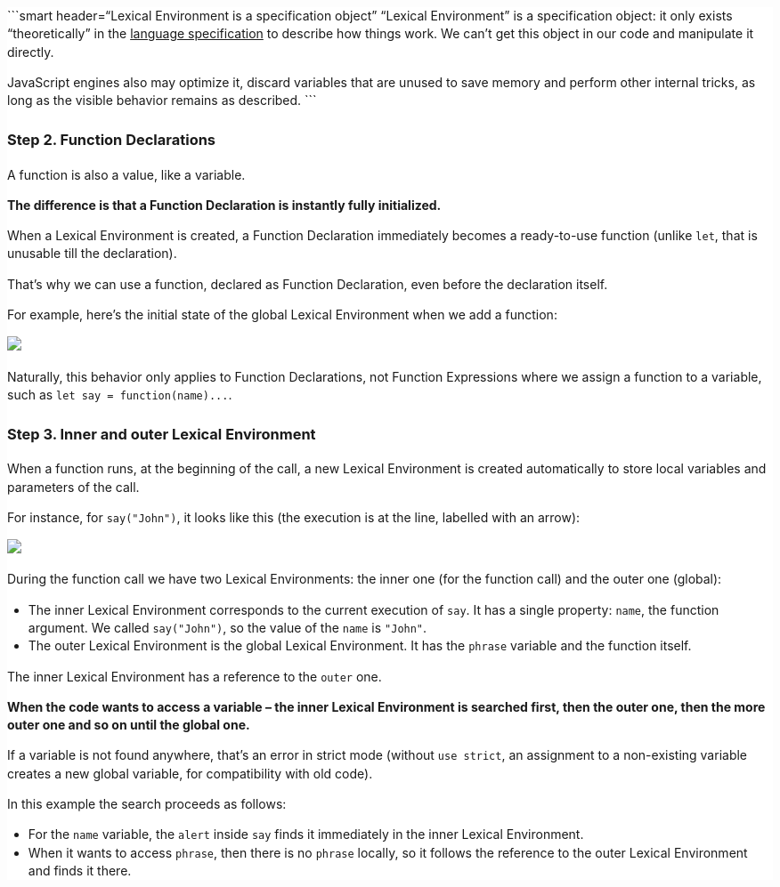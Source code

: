 \`\`\`smart header=“Lexical Environment is a specification object” “Lexical Environment” is a specification object: it only exists “theoretically” in the [language specification](https://tc39.es/ecma262/#sec-lexical-environments) to describe how things work. We can’t get this object in our code and manipulate it directly.

JavaScript engines also may optimize it, discard variables that are unused to save memory and perform other internal tricks, as long as the visible behavior remains as described. \`\`\`

### Step 2. Function Declarations

A function is also a value, like a variable.

**The difference is that a Function Declaration is instantly fully initialized.**

When a Lexical Environment is created, a Function Declaration immediately becomes a ready-to-use function (unlike `let`, that is unusable till the declaration).

That’s why we can use a function, declared as Function Declaration, even before the declaration itself.

For example, here’s the initial state of the global Lexical Environment when we add a function:

![](closure-function-declaration.svg)

Naturally, this behavior only applies to Function Declarations, not Function Expressions where we assign a function to a variable, such as `let say = function(name)...`.

### Step 3. Inner and outer Lexical Environment

When a function runs, at the beginning of the call, a new Lexical Environment is created automatically to store local variables and parameters of the call.

For instance, for `say("John")`, it looks like this (the execution is at the line, labelled with an arrow):

![](lexical-environment-simple.svg)

During the function call we have two Lexical Environments: the inner one (for the function call) and the outer one (global):

- The inner Lexical Environment corresponds to the current execution of `say`. It has a single property: `name`, the function argument. We called `say("John")`, so the value of the `name` is `"John"`.
- The outer Lexical Environment is the global Lexical Environment. It has the `phrase` variable and the function itself.

The inner Lexical Environment has a reference to the `outer` one.

**When the code wants to access a variable – the inner Lexical Environment is searched first, then the outer one, then the more outer one and so on until the global one.**

If a variable is not found anywhere, that’s an error in strict mode (without `use strict`, an assignment to a non-existing variable creates a new global variable, for compatibility with old code).

In this example the search proceeds as follows:

- For the `name` variable, the `alert` inside `say` finds it immediately in the inner Lexical Environment.
- When it wants to access `phrase`, then there is no `phrase` locally, so it follows the reference to the outer Lexical Environment and finds it there.
